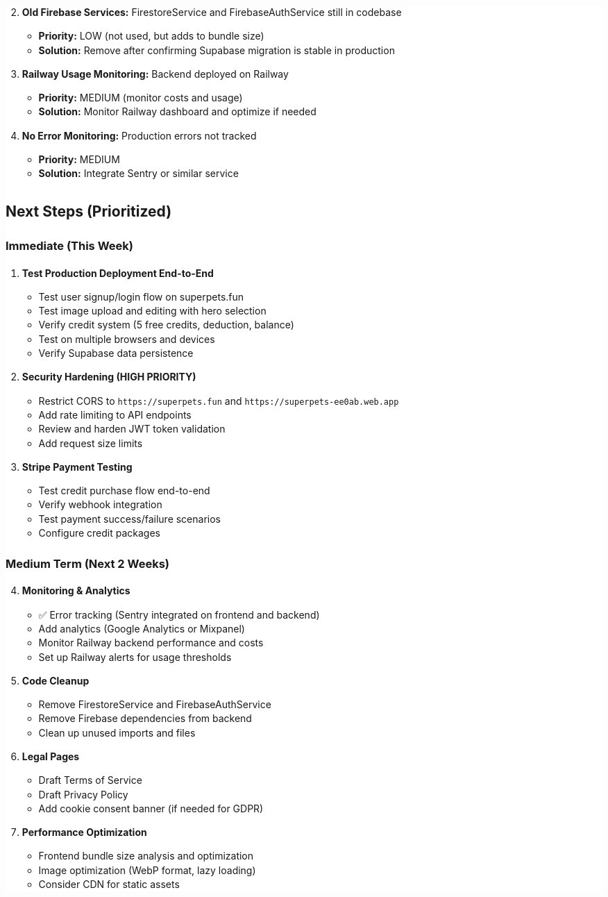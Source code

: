 2. **Old Firebase Services:** FirestoreService and FirebaseAuthService still in codebase
   - **Priority:** LOW (not used, but adds to bundle size)
   - **Solution:** Remove after confirming Supabase migration is stable in production

3. **Railway Usage Monitoring:** Backend deployed on Railway
   - **Priority:** MEDIUM (monitor costs and usage)
   - **Solution:** Monitor Railway dashboard and optimize if needed

4. **No Error Monitoring:** Production errors not tracked
   - **Priority:** MEDIUM
   - **Solution:** Integrate Sentry or similar service

## Next Steps (Prioritized)

### Immediate (This Week)

1. **Test Production Deployment End-to-End**
   - Test user signup/login flow on superpets.fun
   - Test image upload and editing with hero selection
   - Verify credit system (5 free credits, deduction, balance)
   - Test on multiple browsers and devices
   - Verify Supabase data persistence

2. **Security Hardening (HIGH PRIORITY)**
   - Restrict CORS to `https://superpets.fun` and `https://superpets-ee0ab.web.app`
   - Add rate limiting to API endpoints
   - Review and harden JWT token validation
   - Add request size limits

3. **Stripe Payment Testing**
   - Test credit purchase flow end-to-end
   - Verify webhook integration
   - Test payment success/failure scenarios
   - Configure credit packages

### Medium Term (Next 2 Weeks)

4. **Monitoring & Analytics**
   - ✅ Error tracking (Sentry integrated on frontend and backend)
   - Add analytics (Google Analytics or Mixpanel)
   - Monitor Railway backend performance and costs
   - Set up Railway alerts for usage thresholds

5. **Code Cleanup**
   - Remove FirestoreService and FirebaseAuthService
   - Remove Firebase dependencies from backend
   - Clean up unused imports and files

6. **Legal Pages**
   - Draft Terms of Service
   - Draft Privacy Policy
   - Add cookie consent banner (if needed for GDPR)

7. **Performance Optimization**
   - Frontend bundle size analysis and optimization
   - Image optimization (WebP format, lazy loading)
   - Consider CDN for static assets
